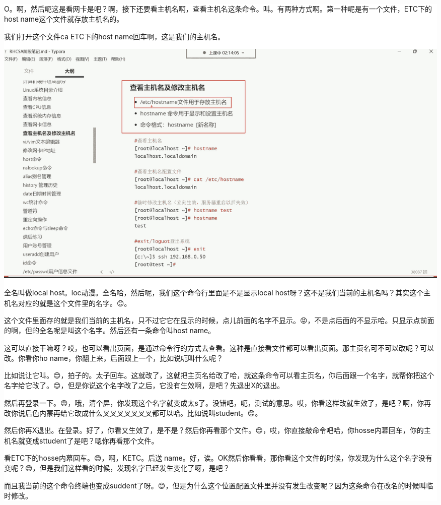 O。啊，然后呃这是看网卡是吧？啊，接下还要看主机名啊，查看主机名这条命令。叫。有两种方式啊。第一种呢是有一个文件，ETC下的host name这个文件就存放主机名的。

我们打开这个文件ca ETC下的host name回车啊，这是我们的主机名。

![](img/cae650ece7bab995ca1547853994e2d3_108.png)

全名叫做local host。loc动漫。全名哈，然后呢，我们这个命令行里面是不是显示local host呀？这不是我们当前的主机名吗？其实这个主机名对应的就是这个文件里的名字。😊。

这个文件里面存的就是我们当前的主机名，只不过它它在显示的时候，点儿前面的名字不显示。😡，不是点后面的不显示哈。只显示点前面的啊，但的全名呢是叫这个名字。然后还有一条命令叫host name。

这可以直接干嘛呀？哎，也可以看出页面，是通过命令行的方式去查看。这种是直接看文件都可以看出页面。那主页名可不可以改呢？可以改。你看你ho name，你翻上来，后面跟上一个，比如说呃叫什么呢？

比如说让它叫。😊，拍子的。太子回车。这就改了，这就把主页名给改了哈，就这条命令可以看主页名，你后面跟一个名字，就帮你把这个名字给它改了。😊，但是你说这个名字改了之后，它没有生效啊，是吧？先退出X的退出。

然后再登录一下。😡，哦，清个屏，你发现这个名字就变成太s了。没错吧，呃，测试的意思。哎，你看这样改就生效了，是吧？啊，你再改你说后色内蒙再给它改成什么叉叉叉叉叉叉叉都可以哈。比如说叫student。😊。

然后你再X退出。在登录。好了，你看又生效了，是不是？然后你再看那个文件。😊，哎，你直接敲命令吧哈，你hosse内幕回车，你的主机名就变成sttudent了是吧？嗯你再看那个文件。

看ETC下的hosse内幕回车。😊，啊，KETC。后送 name。好，诶。OK然后你看看，那你看这个文件的时候，你发现为什么这个名字没有变呢？😊，但是我们这样看的时候，发现名字已经发生变化了呀，是吧？

而且我当前的这个命令终端也变成suddent了呀。😊，但是为什么这个位置配置文件里并没有发生改变呢？因为这条命令在改名的时候叫临时修改。


